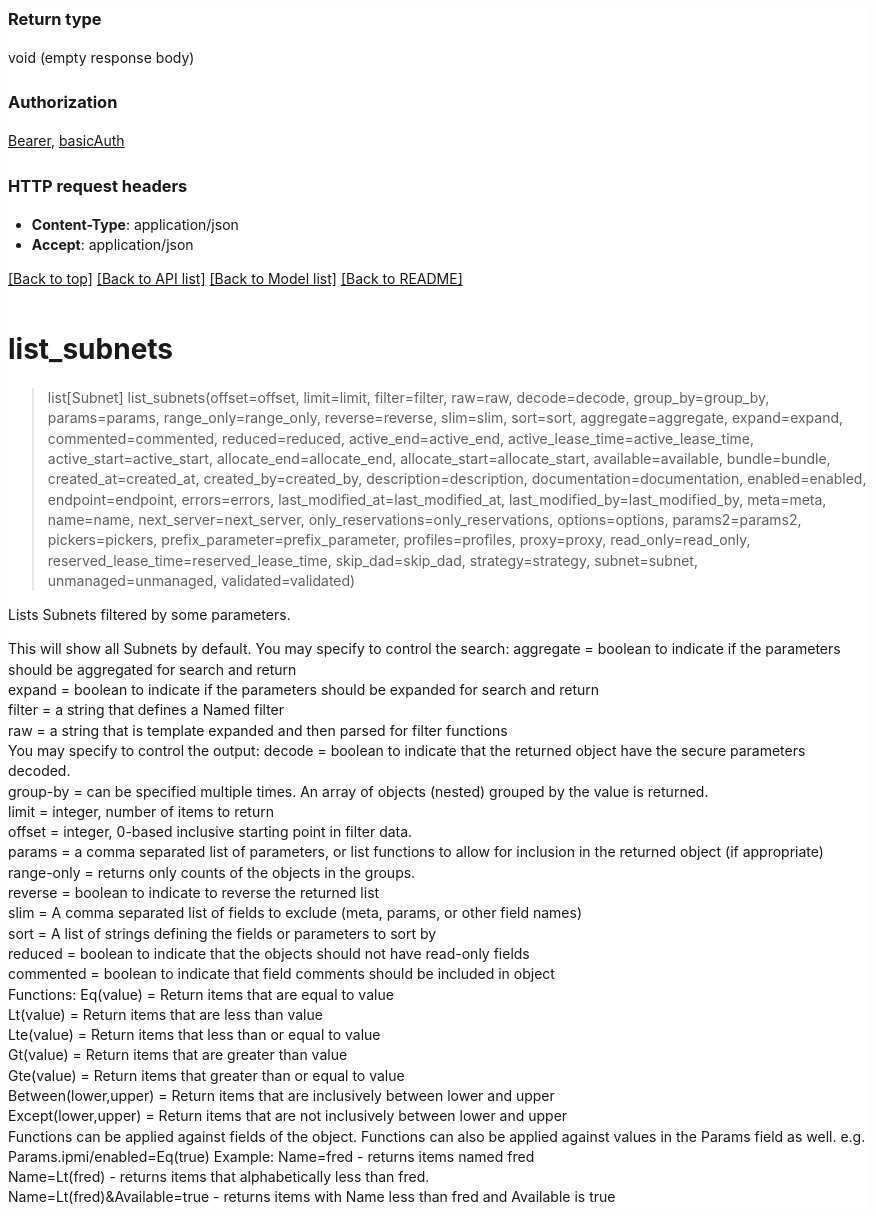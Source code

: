 ### Return type

void (empty response body)

### Authorization

[Bearer](../README.md#Bearer), [basicAuth](../README.md#basicAuth)

### HTTP request headers

 - **Content-Type**: application/json
 - **Accept**: application/json

[[Back to top]](#) [[Back to API list]](../README.md#documentation-for-api-endpoints) [[Back to Model list]](../README.md#documentation-for-models) [[Back to README]](../README.md)

# **list_subnets**
> list[Subnet] list_subnets(offset=offset, limit=limit, filter=filter, raw=raw, decode=decode, group_by=group_by, params=params, range_only=range_only, reverse=reverse, slim=slim, sort=sort, aggregate=aggregate, expand=expand, commented=commented, reduced=reduced, active_end=active_end, active_lease_time=active_lease_time, active_start=active_start, allocate_end=allocate_end, allocate_start=allocate_start, available=available, bundle=bundle, created_at=created_at, created_by=created_by, description=description, documentation=documentation, enabled=enabled, endpoint=endpoint, errors=errors, last_modified_at=last_modified_at, last_modified_by=last_modified_by, meta=meta, name=name, next_server=next_server, only_reservations=only_reservations, options=options, params2=params2, pickers=pickers, prefix_parameter=prefix_parameter, profiles=profiles, proxy=proxy, read_only=read_only, reserved_lease_time=reserved_lease_time, skip_dad=skip_dad, strategy=strategy, subnet=subnet, unmanaged=unmanaged, validated=validated)

Lists Subnets filtered by some parameters.

This will show all Subnets by default.  You may specify to control the search:  aggregate = boolean to indicate if the parameters should be aggregated for search and return<br/> expand = boolean to indicate if the parameters should be expanded for search and return<br/> filter = a string that defines a Named filter<br/> raw = a string that is template expanded and then parsed for filter functions<br/>  You may specify to control the output:  decode = boolean to indicate that the returned object have the secure parameters decoded.<br/> group-by = can be specified multiple times. An array of objects (nested) grouped by the value is returned.<br/> limit = integer, number of items to return<br/> offset = integer, 0-based inclusive starting point in filter data.<br/> params = a comma separated list of parameters, or list functions to allow for inclusion in the returned object (if appropriate)<br/> range-only = returns only counts of the objects in the groups.<br/> reverse = boolean to indicate to reverse the returned list<br/> slim = A comma separated list of fields to exclude (meta, params, or other field names)<br/> sort = A list of strings defining the fields or parameters to sort by<br/> reduced = boolean to indicate that the objects should not have read-only fields<br/> commented = boolean to indicate that field comments should be included in object<br/>  Functions:  Eq(value) = Return items that are equal to value<br/> Lt(value) = Return items that are less than value<br/> Lte(value) = Return items that less than or equal to value<br/> Gt(value) = Return items that are greater than value<br/> Gte(value) = Return items that greater than or equal to value<br/> Between(lower,upper) = Return items that are inclusively between lower and upper<br/> Except(lower,upper) = Return items that are not inclusively between lower and upper<br/>  Functions can be applied against fields of the object. Functions can also be applied against values in the Params field as well. e.g. Params.ipmi/enabled=Eq(true)  Example:  Name=fred - returns items named fred<br/> Name=Lt(fred) - returns items that alphabetically less than fred.<br/> Name=Lt(fred)&Available=true - returns items with Name less than fred and Available is true<br/>
